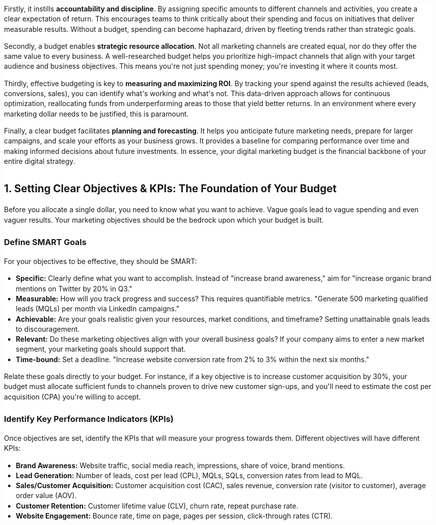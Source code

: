 Firstly, it instills **accountability and discipline**. By assigning specific amounts to different channels and activities, you create a clear expectation of return. This encourages teams to think critically about their spending and focus on initiatives that deliver measurable results. Without a budget, spending can become haphazard, driven by fleeting trends rather than strategic goals.

Secondly, a budget enables **strategic resource allocation**. Not all marketing channels are created equal, nor do they offer the same value to every business. A well-researched budget helps you prioritize high-impact channels that align with your target audience and business objectives. This means you're not just spending money; you're investing it where it counts most.

Thirdly, effective budgeting is key to **measuring and maximizing ROI**. By tracking your spend against the results achieved (leads, conversions, sales), you can identify what's working and what's not. This data-driven approach allows for continuous optimization, reallocating funds from underperforming areas to those that yield better returns. In an environment where every marketing dollar needs to be justified, this is paramount.

Finally, a clear budget facilitates **planning and forecasting**. It helps you anticipate future marketing needs, prepare for larger campaigns, and scale your efforts as your business grows. It provides a baseline for comparing performance over time and making informed decisions about future investments. In essence, your digital marketing budget is the financial backbone of your entire digital strategy.

## 1. Setting Clear Objectives & KPIs: The Foundation of Your Budget

Before you allocate a single dollar, you need to know what you want to achieve. Vague goals lead to vague spending and even vaguer results. Your marketing objectives should be the bedrock upon which your budget is built.

### Define SMART Goals
For your objectives to be effective, they should be SMART:
* **Specific:** Clearly define what you want to accomplish. Instead of "increase brand awareness," aim for "increase organic brand mentions on Twitter by 20% in Q3."
* **Measurable:** How will you track progress and success? This requires quantifiable metrics. "Generate 500 marketing qualified leads (MQLs) per month via LinkedIn campaigns."
* **Achievable:** Are your goals realistic given your resources, market conditions, and timeframe? Setting unattainable goals leads to discouragement.
* **Relevant:** Do these marketing objectives align with your overall business goals? If your company aims to enter a new market segment, your marketing goals should support that.
* **Time-bound:** Set a deadline. "Increase website conversion rate from 2% to 3% within the next six months."

Relate these goals directly to your budget. For instance, if a key objective is to increase customer acquisition by 30%, your budget must allocate sufficient funds to channels proven to drive new customer sign-ups, and you'll need to estimate the cost per acquisition (CPA) you're willing to accept.

### Identify Key Performance Indicators (KPIs)
Once objectives are set, identify the KPIs that will measure your progress towards them. Different objectives will have different KPIs:
* **Brand Awareness:** Website traffic, social media reach, impressions, share of voice, brand mentions.
* **Lead Generation:** Number of leads, cost per lead (CPL), MQLs, SQLs, conversion rates from lead to MQL.
* **Sales/Customer Acquisition:** Customer acquisition cost (CAC), sales revenue, conversion rate (visitor to customer), average order value (AOV).
* **Customer Retention:** Customer lifetime value (CLV), churn rate, repeat purchase rate.
* **Website Engagement:** Bounce rate, time on page, pages per session, click-through rates (CTR).
